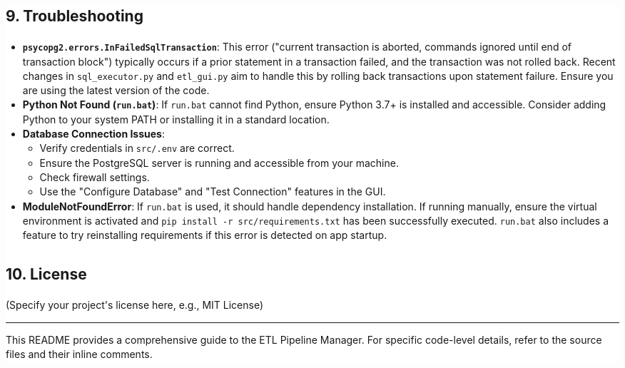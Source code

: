 ## 9. Troubleshooting

*   **`psycopg2.errors.InFailedSqlTransaction`**: This error ("current transaction is aborted, commands ignored until end of transaction block") typically occurs if a prior statement in a transaction failed, and the transaction was not rolled back. Recent changes in `sql_executor.py` and `etl_gui.py` aim to handle this by rolling back transactions upon statement failure. Ensure you are using the latest version of the code.
*   **Python Not Found (`run.bat`)**: If `run.bat` cannot find Python, ensure Python 3.7+ is installed and accessible. Consider adding Python to your system PATH or installing it in a standard location.
*   **Database Connection Issues**:
    *   Verify credentials in `src/.env` are correct.
    *   Ensure the PostgreSQL server is running and accessible from your machine.
    *   Check firewall settings.
    *   Use the "Configure Database" and "Test Connection" features in the GUI.
*   **ModuleNotFoundError**: If `run.bat` is used, it should handle dependency installation. If running manually, ensure the virtual environment is activated and `pip install -r src/requirements.txt` has been successfully executed. `run.bat` also includes a feature to try reinstalling requirements if this error is detected on app startup.

## 10. License

(Specify your project's license here, e.g., MIT License)

---

This README provides a comprehensive guide to the ETL Pipeline Manager. For specific code-level details, refer to the source files and their inline comments. 